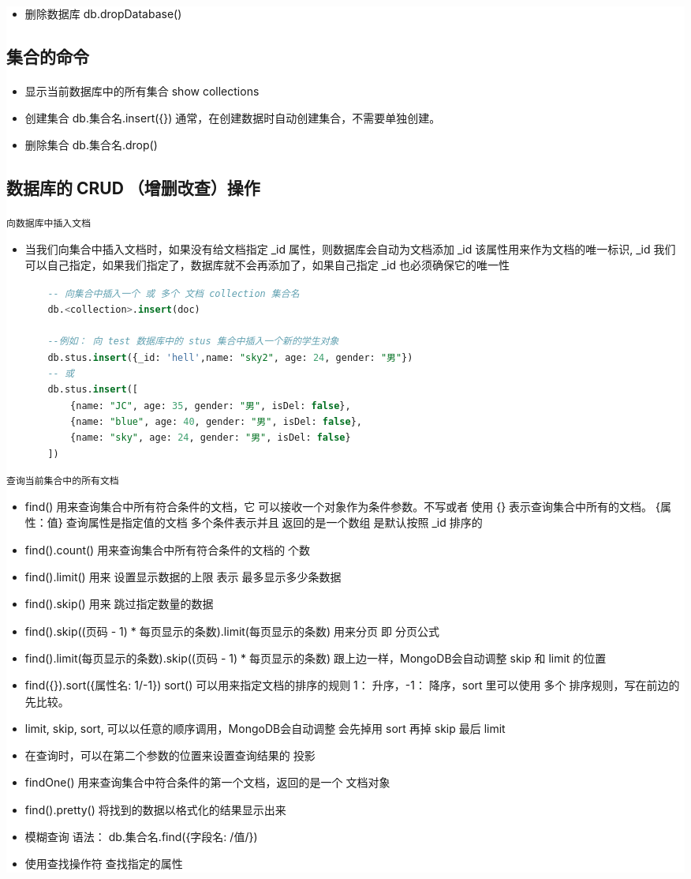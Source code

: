 - 删除数据库 db.dropDatabase()

## 集合的命令

- 显示当前数据库中的所有集合 show collections

- 创建集合 db.集合名.insert({}) 通常，在创建数据时自动创建集合，不需要单独创建。

- 删除集合 db.集合名.drop()

## 数据库的 CRUD （增删改查）操作

`向数据库中插入文档`

- 当我们向集合中插入文档时，如果没有给文档指定 _id 属性，则数据库会自动为文档添加 _id 该属性用来作为文档的唯一标识, _id 我们可以自己指定，如果我们指定了，数据库就不会再添加了，如果自己指定 _id 也必须确保它的唯一性
    ```sql
        -- 向集合中插入一个 或 多个 文档 collection 集合名
        db.<collection>.insert(doc)

        --例如： 向 test 数据库中的 stus 集合中插入一个新的学生对象
        db.stus.insert({_id: 'hell',name: "sky2", age: 24, gender: "男"})
        -- 或
        db.stus.insert([
            {name: "JC", age: 35, gender: "男", isDel: false},
            {name: "blue", age: 40, gender: "男", isDel: false},
            {name: "sky", age: 24, gender: "男", isDel: false}
        ])
    ```

`查询当前集合中的所有文档`

- find() 用来查询集合中所有符合条件的文档，它 可以接收一个对象作为条件参数。不写或者 使用 {} 表示查询集合中所有的文档。 {属性：值} 查询属性是指定值的文档 多个条件表示并且 返回的是一个数组 是默认按照 _id 排序的

- find().count() 用来查询集合中所有符合条件的文档的 个数

- find().limit() 用来 设置显示数据的上限 表示 最多显示多少条数据

- find().skip() 用来 跳过指定数量的数据

- find().skip((页码 - 1) * 每页显示的条数).limit(每页显示的条数) 用来分页 即 分页公式

- find().limit(每页显示的条数).skip((页码 - 1) * 每页显示的条数) 跟上边一样，MongoDB会自动调整 skip 和 limit 的位置

- find({}).sort({属性名: 1/-1}) sort() 可以用来指定文档的排序的规则 1： 升序，-1： 降序，sort 里可以使用 多个 排序规则，写在前边的先比较。

- limit, skip, sort, 可以以任意的顺序调用，MongoDB会自动调整 会先掉用 sort 再掉 skip 最后 limit

- 在查询时，可以在第二个参数的位置来设置查询结果的 投影

- findOne() 用来查询集合中符合条件的第一个文档，返回的是一个 文档对象

- find().pretty() 将找到的数据以格式化的结果显示出来

- 模糊查询 语法： db.集合名.find({字段名: /值/})

- 使用查找操作符 查找指定的属性
